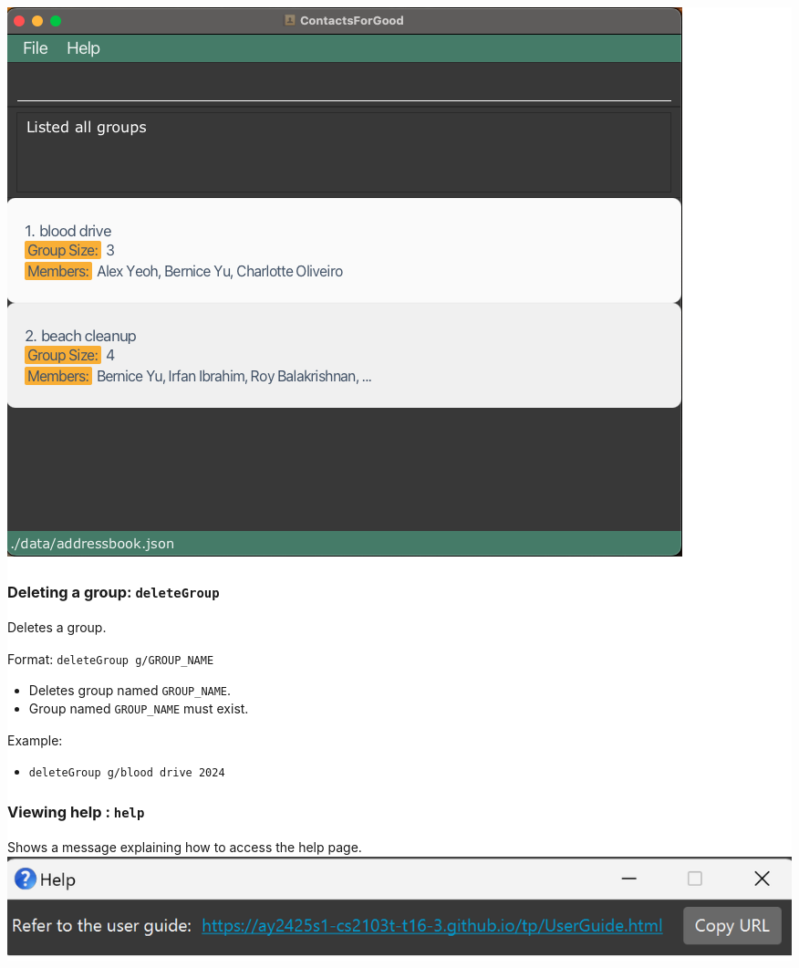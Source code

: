 ![result for 'list groups'](images/list-groups.png)

### Deleting a group: `deleteGroup`

Deletes a group.

Format: `deleteGroup g/GROUP_NAME`

* Deletes group named `GROUP_NAME`.
* Group named `GROUP_NAME` must exist.

Example:
* `deleteGroup g/blood drive 2024`

### Viewing help : `help`

Shows a message explaining how to access the help page.
![help message](images/helpMessage.png)
